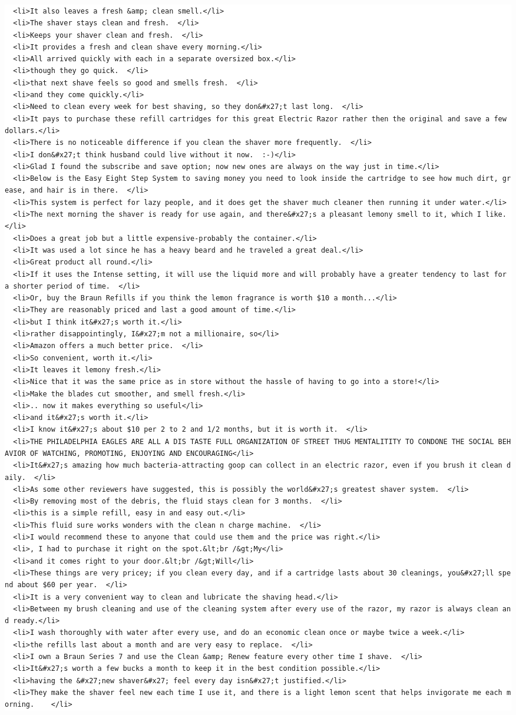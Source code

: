       <li>It also leaves a fresh &amp; clean smell.</li>
      <li>The shaver stays clean and fresh.  </li>
      <li>Keeps your shaver clean and fresh.  </li>
      <li>It provides a fresh and clean shave every morning.</li>
      <li>All arrived quickly with each in a separate oversized box.</li>
      <li>though they go quick.  </li>
      <li>that next shave feels so good and smells fresh.  </li>
      <li>and they come quickly.</li>
      <li>Need to clean every week for best shaving, so they don&#x27;t last long.  </li>
      <li>It pays to purchase these refill cartridges for this great Electric Razor rather then the original and save a few dollars.</li>
      <li>There is no noticeable difference if you clean the shaver more frequently.  </li>
      <li>I don&#x27;t think husband could live without it now.  :-)</li>
      <li>Glad I found the subscribe and save option; now new ones are always on the way just in time.</li>
      <li>Below is the Easy Eight Step System to saving money you need to look inside the cartridge to see how much dirt, grease, and hair is in there.  </li>
      <li>This system is perfect for lazy people, and it does get the shaver much cleaner then running it under water.</li>
      <li>The next morning the shaver is ready for use again, and there&#x27;s a pleasant lemony smell to it, which I like.</li>
      <li>Does a great job but a little expensive-probably the container.</li>
      <li>It was used a lot since he has a heavy beard and he traveled a great deal.</li>
      <li>Great product all round.</li>
      <li>If it uses the Intense setting, it will use the liquid more and will probably have a greater tendency to last for a shorter period of time.  </li>
      <li>Or, buy the Braun Refills if you think the lemon fragrance is worth $10 a month...</li>
      <li>They are reasonably priced and last a good amount of time.</li>
      <li>but I think it&#x27;s worth it.</li>
      <li>rather disappointingly, I&#x27;m not a millionaire, so</li>
      <li>Amazon offers a much better price.  </li>
      <li>So convenient, worth it.</li>
      <li>It leaves it lemony fresh.</li>
      <li>Nice that it was the same price as in store without the hassle of having to go into a store!</li>
      <li>Make the blades cut smoother, and smell fresh.</li>
      <li>.. now it makes everything so useful</li>
      <li>and it&#x27;s worth it.</li>
      <li>I know it&#x27;s about $10 per 2 to 2 and 1/2 months, but it is worth it.  </li>
      <li>THE PHILADELPHIA EAGLES ARE ALL A DIS TASTE FULL ORGANIZATION OF STREET THUG MENTALITITY TO CONDONE THE SOCIAL BEHAVIOR OF WATCHING, PROMOTING, ENJOYING AND ENCOURAGING</li>
      <li>It&#x27;s amazing how much bacteria-attracting goop can collect in an electric razor, even if you brush it clean daily.  </li>
      <li>As some other reviewers have suggested, this is possibly the world&#x27;s greatest shaver system.  </li>
      <li>By removing most of the debris, the fluid stays clean for 3 months.  </li>
      <li>this is a simple refill, easy in and easy out.</li>
      <li>This fluid sure works wonders with the clean n charge machine.  </li>
      <li>I would recommend these to anyone that could use them and the price was right.</li>
      <li>, I had to purchase it right on the spot.&lt;br /&gt;My</li>
      <li>and it comes right to your door.&lt;br /&gt;Will</li>
      <li>These things are very pricey; if you clean every day, and if a cartridge lasts about 30 cleanings, you&#x27;ll spend about $60 per year.  </li>
      <li>It is a very convenient way to clean and lubricate the shaving head.</li>
      <li>Between my brush cleaning and use of the cleaning system after every use of the razor, my razor is always clean and ready.</li>
      <li>I wash thoroughly with water after every use, and do an economic clean once or maybe twice a week.</li>
      <li>the refills last about a month and are very easy to replace.  </li>
      <li>I own a Braun Series 7 and use the Clean &amp; Renew feature every other time I shave.  </li>
      <li>It&#x27;s worth a few bucks a month to keep it in the best condition possible.</li>
      <li>having the &#x27;new shaver&#x27; feel every day isn&#x27;t justified.</li>
      <li>They make the shaver feel new each time I use it, and there is a light lemon scent that helps invigorate me each morning.    </li>
